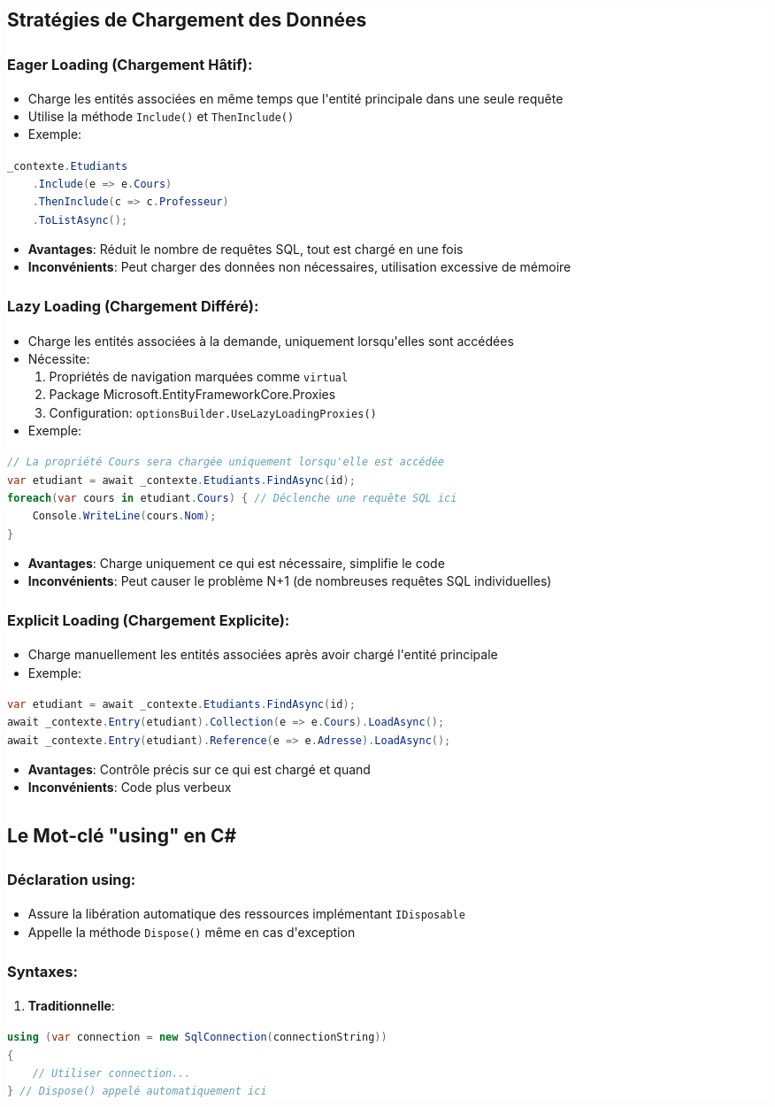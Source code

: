 ## Stratégies de Chargement des Données

### Eager Loading (Chargement Hâtif):
- Charge les entités associées en même temps que l'entité principale dans une seule requête
- Utilise la méthode `Include()` et `ThenInclude()`
- Exemple: 
```csharp
_contexte.Etudiants
    .Include(e => e.Cours)
    .ThenInclude(c => c.Professeur)
    .ToListAsync();
```
- **Avantages**: Réduit le nombre de requêtes SQL, tout est chargé en une fois
- **Inconvénients**: Peut charger des données non nécessaires, utilisation excessive de mémoire

### Lazy Loading (Chargement Différé):
- Charge les entités associées à la demande, uniquement lorsqu'elles sont accédées
- Nécessite:
  1. Propriétés de navigation marquées comme `virtual`
  2. Package Microsoft.EntityFrameworkCore.Proxies
  3. Configuration: `optionsBuilder.UseLazyLoadingProxies()`
- Exemple:
```csharp
// La propriété Cours sera chargée uniquement lorsqu'elle est accédée
var etudiant = await _contexte.Etudiants.FindAsync(id);
foreach(var cours in etudiant.Cours) { // Déclenche une requête SQL ici
    Console.WriteLine(cours.Nom);
}
```
- **Avantages**: Charge uniquement ce qui est nécessaire, simplifie le code
- **Inconvénients**: Peut causer le problème N+1 (de nombreuses requêtes SQL individuelles)

### Explicit Loading (Chargement Explicite):
- Charge manuellement les entités associées après avoir chargé l'entité principale
- Exemple:
```csharp
var etudiant = await _contexte.Etudiants.FindAsync(id);
await _contexte.Entry(etudiant).Collection(e => e.Cours).LoadAsync();
await _contexte.Entry(etudiant).Reference(e => e.Adresse).LoadAsync();
```
- **Avantages**: Contrôle précis sur ce qui est chargé et quand
- **Inconvénients**: Code plus verbeux

## Le Mot-clé "using" en C#

### Déclaration using:
- Assure la libération automatique des ressources implémentant `IDisposable`
- Appelle la méthode `Dispose()` même en cas d'exception

### Syntaxes:
1. **Traditionnelle**:
```csharp
using (var connection = new SqlConnection(connectionString))
{
    // Utiliser connection...
} // Dispose() appelé automatiquement ici
```

